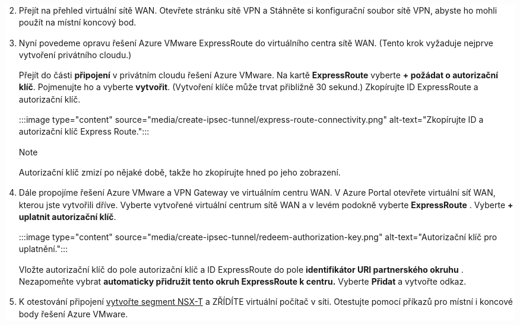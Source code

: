 2. Přejít na přehled virtuální sítě WAN. Otevřete stránku sítě VPN a Stáhněte si konfigurační soubor sítě VPN, abyste ho mohli použít na místní koncový bod.  

3. Nyní povedeme opravu řešení Azure VMware ExpressRoute do virtuálního centra sítě WAN. (Tento krok vyžaduje nejprve vytvoření privátního cloudu.)

    Přejít do části **připojení** v privátním cloudu řešení Azure VMware. Na kartě **ExpressRoute** vyberte **+ požádat o autorizační klíč**. Pojmenujte ho a vyberte **vytvořit**. (Vytvoření klíče může trvat přibližně 30 sekund.) Zkopírujte ID ExpressRoute a autorizační klíč. 

    :::image type="content" source="media/create-ipsec-tunnel/express-route-connectivity.png" alt-text="Zkopírujte ID a autorizační klíč Express Route.":::

    > [!NOTE]
    > Autorizační klíč zmizí po nějaké době, takže ho zkopírujte hned po jeho zobrazení.

4. Dále propojíme řešení Azure VMware a VPN Gateway ve virtuálním centru WAN. V Azure Portal otevřete virtuální síť WAN, kterou jste vytvořili dříve. Vyberte vytvořené virtuální centrum sítě WAN a v levém podokně vyberte **ExpressRoute** . Vyberte **+ uplatnit autorizační klíč**.

    :::image type="content" source="media/create-ipsec-tunnel/redeem-authorization-key.png" alt-text="Autorizační klíč pro uplatnění.":::

    Vložte autorizační klíč do pole autorizační klíč a ID ExpressRoute do pole **identifikátor URI partnerského okruhu** . Nezapomeňte vybrat **automaticky přidružit tento okruh ExpressRoute k centru.** Vyberte **Přidat** a vytvořte odkaz. 

5. K otestování připojení [vytvořte segment NSX-T](./tutorial-nsx-t-network-segment.md) a ZŘÍDÍTE virtuální počítač v síti. Otestujte pomocí příkazů pro místní i koncové body řešení Azure VMware.
